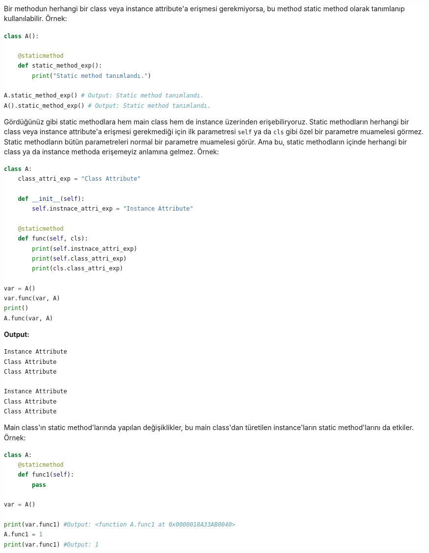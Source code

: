 Bir methodun herhangi bir class veya instance attribute'a erişmesi gerekmiyorsa, bu method static method olarak tanımlanıp kullanılabilir. Örnek:
```py
class A():
    
    @staticmethod
    def static_method_exp():
        print("Static method tanımlandı.")

A.static_method_exp() # Output: Static method tanımlandı.
A().static_method_exp() # Output: Static method tanımlandı.
```
Gördüğünüz gibi static methodlara hem main class hem de instance üzerinden erişebiliryoruz. Static methodların herhangi bir class veya instance attribute'a erişmesi gerekmediği için ilk parametresi `self` ya da `cls` gibi özel bir parametre muamelesi görmez. Static methodların bütün parametreleri normal bir parametre muamelesi görür. Ama bu, static methodların içinde herhangi bir class ya da instance methoda erişemeyiz anlamına gelmez. Örnek:
```py
class A:
    class_attri_exp = "Class Attribute"

    def __init__(self):
        self.instnace_attri_exp = "Instance Attribute"

    @staticmethod
    def func(self, cls):
        print(self.instnace_attri_exp)
        print(self.class_attri_exp)
        print(cls.class_attri_exp)

var = A()
var.func(var, A)
print()
A.func(var, A)
```
**Output:**
```
Instance Attribute
Class Attribute
Class Attribute

Instance Attribute
Class Attribute
Class Attribute
```

Main class'ın static method'larında yapılan değişiklikler, bu main class'dan türetilen instance'ların static method'larını da etkiler. Örnek:
```py
class A:
    @staticmethod
    def func1(self):
        pass

var = A()

print(var.func1) #Output: <function A.func1 at 0x0000018A33AB0040>
A.func1 = 1
print(var.func1) #Output: 1
```

